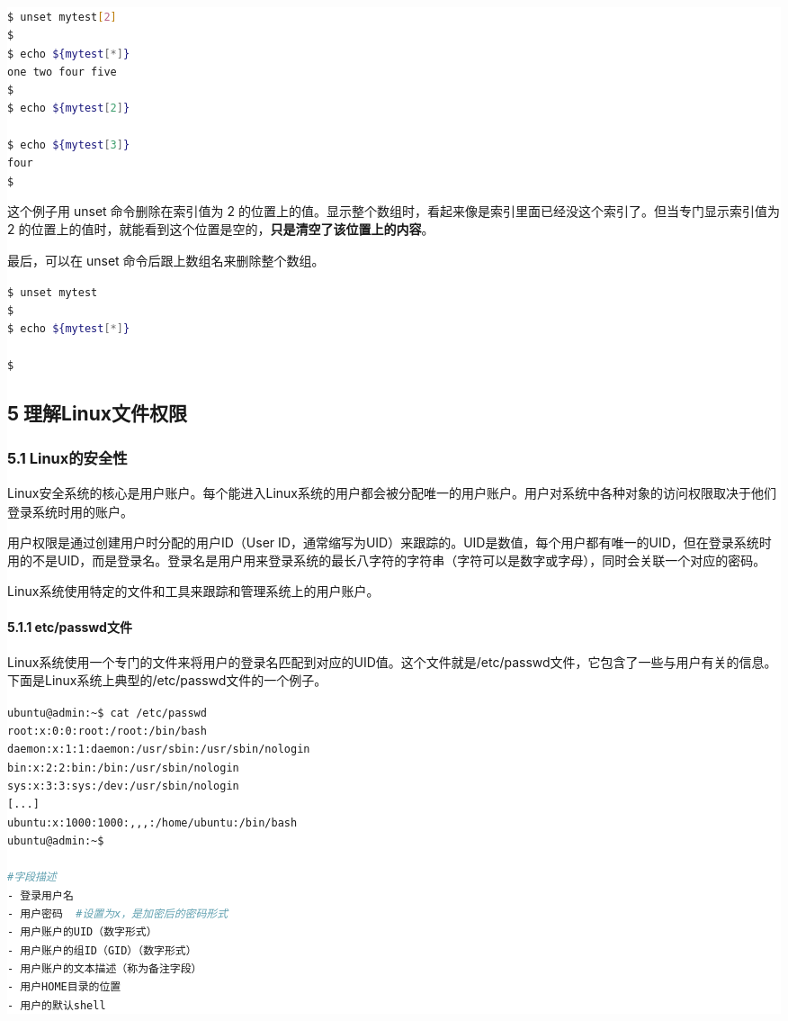 ```bash
$ unset mytest[2]
$
$ echo ${mytest[*]}
one two four five
$
$ echo ${mytest[2]}

$ echo ${mytest[3]}
four
$
```

这个例子用 unset 命令删除在索引值为 2 的位置上的值。显示整个数组时，看起来像是索引里面已经没这个索引了。但当专门显示索引值为 2 的位置上的值时，就能看到这个位置是空的，**只是清空了该位置上的内容**。

最后，可以在 unset 命令后跟上数组名来删除整个数组。

```bash
$ unset mytest
$
$ echo ${mytest[*]}

$
```

## 5 理解Linux文件权限

### 5.1 Linux的安全性

Linux安全系统的核心是用户账户。每个能进入Linux系统的用户都会被分配唯一的用户账户。用户对系统中各种对象的访问权限取决于他们登录系统时用的账户。

用户权限是通过创建用户时分配的用户ID（User ID，通常缩写为UID）来跟踪的。UID是数值，每个用户都有唯一的UID，但在登录系统时用的不是UID，而是登录名。登录名是用户用来登录系统的最长八字符的字符串（字符可以是数字或字母），同时会关联一个对应的密码。

Linux系统使用特定的文件和工具来跟踪和管理系统上的用户账户。

#### 5.1.1 etc/passwd文件

Linux系统使用一个专门的文件来将用户的登录名匹配到对应的UID值。这个文件就是/etc/passwd文件，它包含了一些与用户有关的信息。下面是Linux系统上典型的/etc/passwd文件的一个例子。

```bash
ubuntu@admin:~$ cat /etc/passwd
root:x:0:0:root:/root:/bin/bash
daemon:x:1:1:daemon:/usr/sbin:/usr/sbin/nologin
bin:x:2:2:bin:/bin:/usr/sbin/nologin
sys:x:3:3:sys:/dev:/usr/sbin/nologin
[...]
ubuntu:x:1000:1000:,,,:/home/ubuntu:/bin/bash
ubuntu@admin:~$

#字段描述
- 登录用户名
- 用户密码  #设置为x，是加密后的密码形式
- 用户账户的UID（数字形式）
- 用户账户的组ID（GID）（数字形式）
- 用户账户的文本描述（称为备注字段）
- 用户HOME目录的位置
- 用户的默认shell
```
